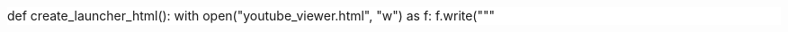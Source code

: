 def create_launcher_html():
    with open("youtube_viewer.html", "w") as f:
        f.write("""
        <html>
          <head><meta charset="UTF-8"><title>Viewer</title></head>
          <body>
            <script>window.location.href = "http://127.0.0.1:8000";</script>
          </body>
        </html>
        """)

if __name__ == "__main__":
    print("🟢 Starting YouTube clone server at http://127.0.0.1:8000")
    Thread(target=run_flask).start()
    time.sleep(2)
    create_launcher_html()
    print("🌐 Opening viewer...")
    os.system("termux-open 
    MIT License
# NRS YouTube Clone

A simple YouTube-like video app using Python and Flask, ready for mobile preview or wrapping in a WebView Android app.

## Features
- Local Flask video stream
- Web-based video player
- Android browser/WebView launch
- MIT Licensed

## Run It in Termux

```bash
pkg install python
pip install flask requests
python youtube_clone.py
---

## ✅ How to Upload to GitHub

```bash
git init
git remote add origin https://github.com/yourusername/youtube-clone.git
git add .
git commit -m "Initial commit - YouTube clone Flask app"
git push -u origin master
---

## ✅ How to Upload to GitHub

```bash
git init
git remote add origin https://github.com/yourusername/youtube-clone.git
git add .
git commit -m "Initial commit - YouTube clone Flask app"
git push -u origin master
